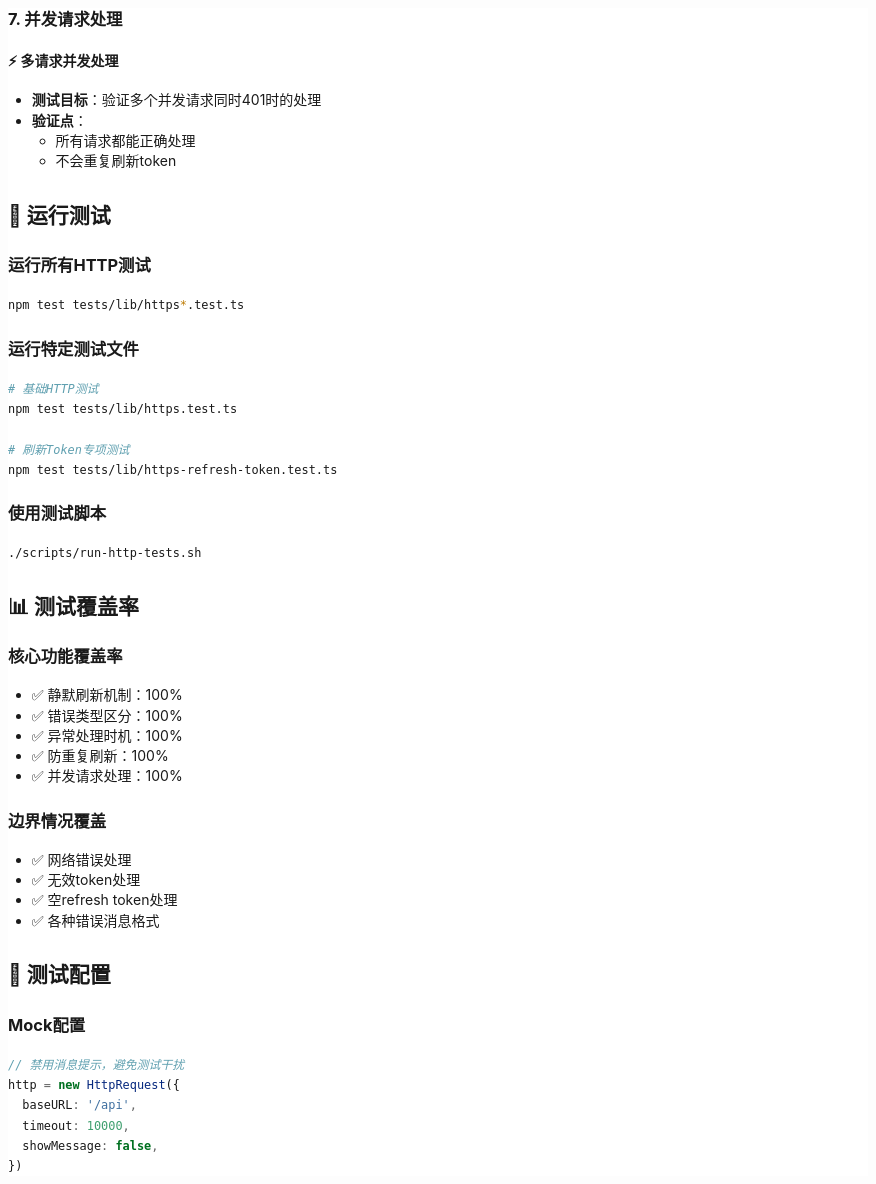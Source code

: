 ### 7. 并发请求处理

#### ⚡ 多请求并发处理
- **测试目标**：验证多个并发请求同时401时的处理
- **验证点**：
  - 所有请求都能正确处理
  - 不会重复刷新token

## 🚀 运行测试

### 运行所有HTTP测试
```bash
npm test tests/lib/https*.test.ts
```

### 运行特定测试文件
```bash
# 基础HTTP测试
npm test tests/lib/https.test.ts

# 刷新Token专项测试
npm test tests/lib/https-refresh-token.test.ts
```

### 使用测试脚本
```bash
./scripts/run-http-tests.sh
```

## 📊 测试覆盖率

### 核心功能覆盖率
- ✅ 静默刷新机制：100%
- ✅ 错误类型区分：100%
- ✅ 异常处理时机：100%
- ✅ 防重复刷新：100%
- ✅ 并发请求处理：100%

### 边界情况覆盖
- ✅ 网络错误处理
- ✅ 无效token处理
- ✅ 空refresh token处理
- ✅ 各种错误消息格式

## 🔧 测试配置

### Mock配置
```typescript
// 禁用消息提示，避免测试干扰
http = new HttpRequest({
  baseURL: '/api',
  timeout: 10000,
  showMessage: false,
})
```

